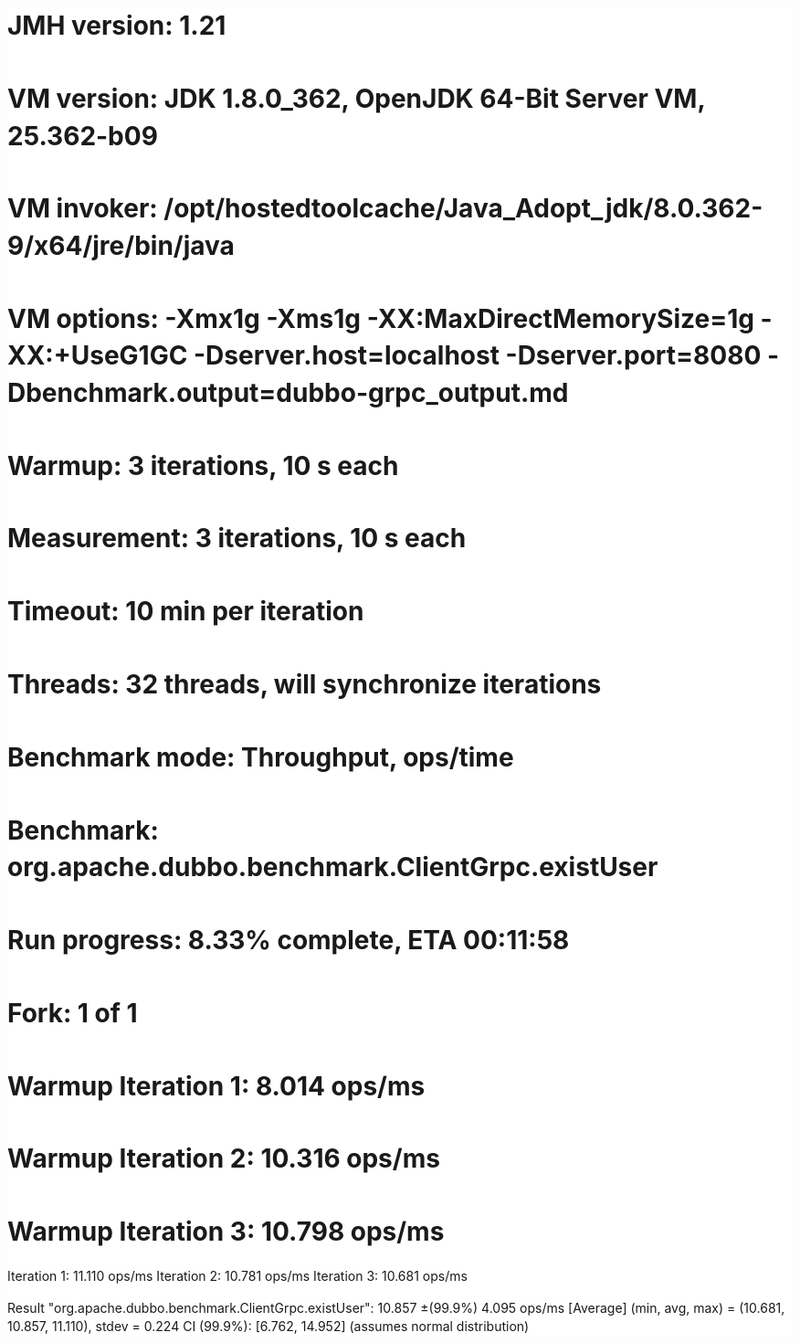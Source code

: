 
# JMH version: 1.21
# VM version: JDK 1.8.0_362, OpenJDK 64-Bit Server VM, 25.362-b09
# VM invoker: /opt/hostedtoolcache/Java_Adopt_jdk/8.0.362-9/x64/jre/bin/java
# VM options: -Xmx1g -Xms1g -XX:MaxDirectMemorySize=1g -XX:+UseG1GC -Dserver.host=localhost -Dserver.port=8080 -Dbenchmark.output=dubbo-grpc_output.md
# Warmup: 3 iterations, 10 s each
# Measurement: 3 iterations, 10 s each
# Timeout: 10 min per iteration
# Threads: 32 threads, will synchronize iterations
# Benchmark mode: Throughput, ops/time
# Benchmark: org.apache.dubbo.benchmark.ClientGrpc.existUser

# Run progress: 8.33% complete, ETA 00:11:58
# Fork: 1 of 1
# Warmup Iteration   1: 8.014 ops/ms
# Warmup Iteration   2: 10.316 ops/ms
# Warmup Iteration   3: 10.798 ops/ms
Iteration   1: 11.110 ops/ms
Iteration   2: 10.781 ops/ms
Iteration   3: 10.681 ops/ms


Result "org.apache.dubbo.benchmark.ClientGrpc.existUser":
  10.857 ±(99.9%) 4.095 ops/ms [Average]
  (min, avg, max) = (10.681, 10.857, 11.110), stdev = 0.224
  CI (99.9%): [6.762, 14.952] (assumes normal distribution)
